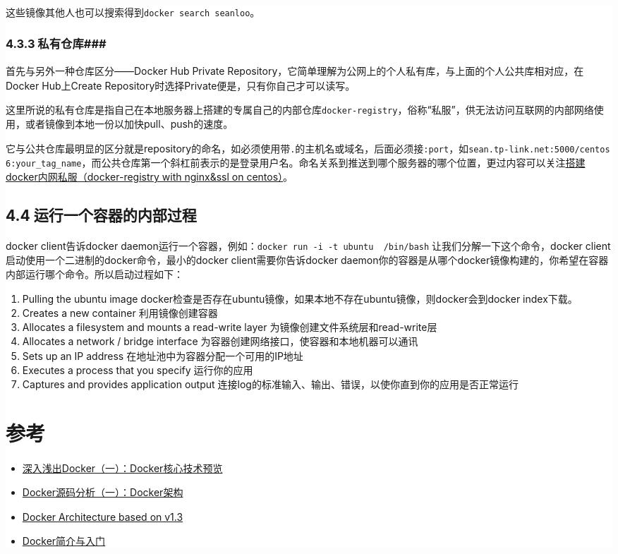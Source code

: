 这些镜像其他人也可以搜索得到`docker search seanloo`。


### 4.3.3 私有仓库###
首先与另外一种仓库区分——Docker Hub Private Repository，它简单理解为公网上的个人私有库，与上面的个人公共库相对应，在Docker Hub上Create Repository时选择Private便是，只有你自己才可以读写。

这里所说的私有仓库是指自己在本地服务器上搭建的专属自己的内部仓库`docker-registry`，俗称“私服”，供无法访问互联网的内部网络使用，或者镜像到本地一份以加快pull、push的速度。

它与公共仓库最明显的区分就是repository的命名，如必须使用带`.`的主机名或域名，后面必须接`:port`，如`sean.tp-link.net:5000/centos6:your_tag_name`，而公共仓库第一个斜杠前表示的是登录用户名。命名关系到推送到哪个服务器的哪个位置，更过内容可以关注[搭建docker内网私服（docker-registry with nginx&ssl on centos）](http://xgknight.com/2014/11/13/deploy-private-docker-registry-with-nginx-ssl/)。

## 4.4 运行一个容器的内部过程 ##
docker client告诉docker daemon运行一个容器，例如：`docker run -i -t ubuntu  /bin/bash`
让我们分解一下这个命令，docker client启动使用一个二进制的docker命令，最小的docker client需要你告诉docker daemon你的容器是从哪个docker镜像构建的，你希望在容器内部运行哪个命令。所以启动过程如下：

1. Pulling the ubuntu image
docker检查是否存在ubuntu镜像，如果本地不存在ubuntu镜像，则docker会到docker index下载。
2. Creates a new container
利用镜像创建容器
3. Allocates a filesystem and mounts a read-write layer
为镜像创建文件系统层和read-write层
4. Allocates a network / bridge interface
为容器创建网络接口，使容器和本地机器可以通讯
5. Sets up an IP address
在地址池中为容器分配一个可用的IP地址
6. Executes a process that you specify
运行你的应用
7. Captures and provides application output
连接log的标准输入、输出、错误，以使你直到你的应用是否正常运行

# 参考 #
- [深入浅出Docker（一）：Docker核心技术预览 ](http://www.infoq.com/cn/articles/docker-core-technology-preview)
- [Docker源码分析（一）：Docker架构](http://www.infoq.com/cn/articles/docker-source-code-analysis-part1)
- [Docker Architecture based on v1.3](http://www.slideshare.net/rajdeep/docker-architecturev2)
- [Docker简介与入门](http://www.pchou.info/open-source/2014/03/29/docker-introduction.html)


  [1]: http://github.com/seanlook/sean-notes-comment/raw/main/static/docker-traditional-virtualization.png
  [2]: http://github.com/seanlook/sean-notes-comment/raw/main/static/docker-virtualization.png
  [3]: http://github.com/seanlook/sean-notes-comment/raw/main/static/docker_arch.png
